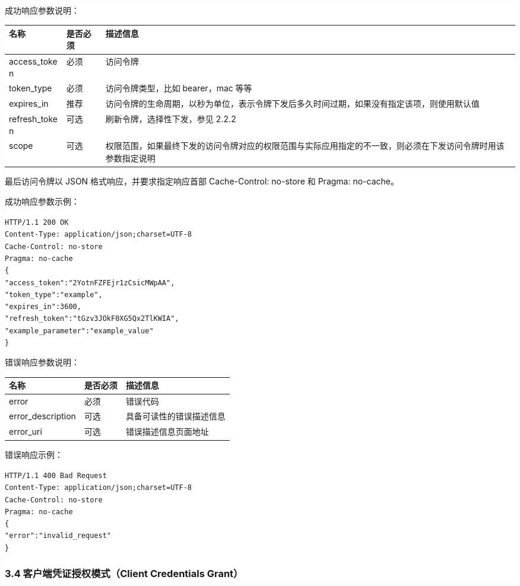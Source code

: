 成功响应参数说明：

| 名称          | 是否必须 | 描述信息                                                     |
| :------------ | :------- | :----------------------------------------------------------- |
| access_token  | 必须     | 访问令牌                                                     |
| token_type    | 必须     | 访问令牌类型，比如 bearer，mac 等等                          |
| expires_in    | 推荐     | 访问令牌的生命周期，以秒为单位，表示令牌下发后多久时间过期，如果没有指定该项，则使用默认值 |
| refresh_token | 可选     | 刷新令牌，选择性下发，参见 2.2.2                             |
| scope         | 可选     | 权限范围，如果最终下发的访问令牌对应的权限范围与实际应用指定的不一致，则必须在下发访问令牌时用该参数指定说明 |

最后访问令牌以 JSON 格式响应，并要求指定响应首部 Cache-Control: no-store 和 Pragma: no-cache。

成功响应参数示例：

```
HTTP/1.1 200 OK
Content-Type: application/json;charset=UTF-8
Cache-Control: no-store
Pragma: no-cache
{
"access_token":"2YotnFZFEjr1zCsicMWpAA",
"token_type":"example",
"expires_in":3600,
"refresh_token":"tGzv3JOkF0XG5Qx2TlKWIA",
"example_parameter":"example_value"
}
```

错误响应参数说明：

| 名称              | 是否必须 | 描述信息                 |
| :---------------- | :------- | :----------------------- |
| error             | 必须     | 错误代码                 |
| error_description | 可选     | 具备可读性的错误描述信息 |
| error_uri         | 可选     | 错误描述信息页面地址     |

错误响应示例：

```
HTTP/1.1 400 Bad Request
Content-Type: application/json;charset=UTF-8
Cache-Control: no-store
Pragma: no-cache
{
"error":"invalid_request"
}
```

### 3.4 客户端凭证授权模式（Client Credentials Grant）
